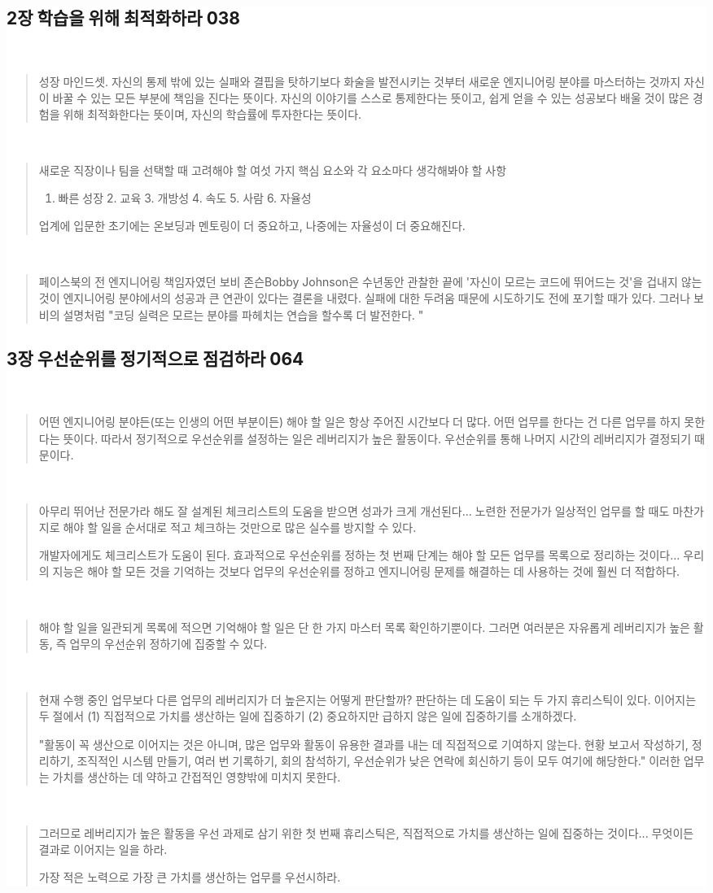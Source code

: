 ## 2장 학습을 위해 최적화하라 038
<img src="effective_engineer/10.jpg" alt="" width="400"/>

> 성장 마인드셋. 자신의 통제 밖에 있는 실패와 결핍을 탓하기보다 화술을 발전시키는 것부터 새로운 엔지니어링 분야를 마스터하는 것까지 자신이 바꿀 수 있는 모든 부분에 책임을 진다는 뜻이다. 자신의 이야기를 스스로 통제한다는 뜻이고, 쉽게 얻을 수 있는 성공보다 배울 것이 많은 경험을 위해 최적화한다는 뜻이며, 자신의 학습률에 투자한다는 뜻이다.

<img src="effective_engineer/11.jpg" alt="" width="400"/> <img src="effective_engineer/12.jpg" alt="" width="400"/> <img src="effective_engineer/13.jpg" alt="" width="400"/> <img src="effective_engineer/14.jpg" alt="" width="400"/> <img src="effective_engineer/15.jpg" alt="" width="400"/>

> 새로운 직장이나 팀을 선택할 때 고려해야 할 여섯 가지 핵심 요소와 각 요소마다 생각해봐야 할 사항
>
> 1. 빠른 성장 2. 교육 3. 개방성 4. 속도 5. 사람 6. 자율성
>
> 업계에 입문한 초기에는 온보딩과 멘토링이 더 중요하고, 나중에는 자율성이 더 중요해진다.

<img src="effective_engineer/16.jpg" alt="" width="400"/> <img src="effective_engineer/17.jpg" alt="" width="400"/>

> 페이스북의 전 엔지니어링 책임자였던 보비 존슨Bobby Johnson은 수년동안 관찰한 끝에 '자신이 모르는 코드에 뛰어드는 것'을 겁내지 않는 것이 엔지니어링 분야에서의 성공과 큰 연관이 있다는 결론을 내렸다. 실패에 대한 두려움 때문에 시도하기도 전에 포기할 때가 있다. 그러나 보비의 설명처럼 "코딩 실력은 모르는 분야를 파헤치는 연습을 할수록 더 발전한다. "

## 3장 우선순위를 정기적으로 점검하라 064
<img src="effective_engineer/18.jpg" alt="" width="400"/>

> 어떤 엔지니어링 분야든(또는 인생의 어떤 부분이든) 해야 할 일은 항상 주어진 시간보다 더 많다. 어떤 업무를 한다는 건 다른 업무를 하지 못한다는 뜻이다. 따라서 정기적으로 우선순위를 설정하는 일은 레버리지가 높은 활동이다. 우선순위를 통해 나머지 시간의 레버리지가 결정되기 때문이다.

<img src="effective_engineer/19.jpg" alt="" width="400"/> <img src="effective_engineer/20.jpg" alt="" width="400"/>

> 아무리 뛰어난 전문가라 해도 잘 설계된 체크리스트의 도움을 받으면 성과가 크게 개선된다... 노련한 전문가가 일상적인 업무를 할 때도 마찬가지로 해야 할 일을 순서대로 적고 체크하는 것만으로 많은 실수를 방지할 수 있다.
>
> 개발자에게도 체크리스트가 도움이 된다. 효과적으로 우선순위를 정하는 첫 번째 단계는 해야 할 모든 업무를 목록으로 정리하는 것이다... 우리의 지능은 해야 할 모든 것을 기억하는 것보다 업무의 우선순위를 정하고 엔지니어링 문제를 해결하는 데 사용하는 것에 훨씬 더 적합하다.

<img src="effective_engineer/21.jpg" alt="" width="400"/>

> 해야 할 일을 일관되게 목록에 적으면 기억해야 할 일은 단 한 가지 마스터 목록 확인하기뿐이다. 그러면 여러분은 자유롭게 레버리지가 높은 활동, 즉 업무의 우선순위 정하기에 집중할 수 있다.

<img src="effective_engineer/22.jpg" alt="" width="400"/>

> 현재 수행 중인 업무보다 다른 업무의 레버리지가 더 높은지는 어떻게 판단할까? 판단하는 데 도움이 되는 두 가지 휴리스틱이 있다. 이어지는 두 절에서 (1) 직접적으로 가치를 생산하는 일에 집중하기 (2) 중요하지만 급하지 않은 일에 집중하기를 소개하겠다.
>
> "활동이 꼭 생산으로 이어지는 것은 아니며, 많은 업무와 활동이 유용한 결과를 내는 데 직접적으로 기여하지 않는다. 현황 보고서 작성하기, 정리하기, 조직적인 시스템 만들기, 여러 번 기록하기, 회의 참석하기, 우선순위가 낮은 연락에 회신하기 등이 모두 여기에 해당한다." 이러한 업무는 가치를 생산하는 데 약하고 간접적인 영향밖에 미치지 못한다.

<img src="effective_engineer/23.jpg" alt="" width="400"/>

> 그러므로 레버리지가 높은 활동을 우선 과제로 삼기 위한 첫 번째 휴리스틱은, 직접적으로 가치를 생산하는 일에 집중하는 것이다... 무엇이든 결과로 이어지는 일을 하라.
>
> 가장 적은 노력으로 가장 큰 가치를 생산하는 업무를 우선시하라.
